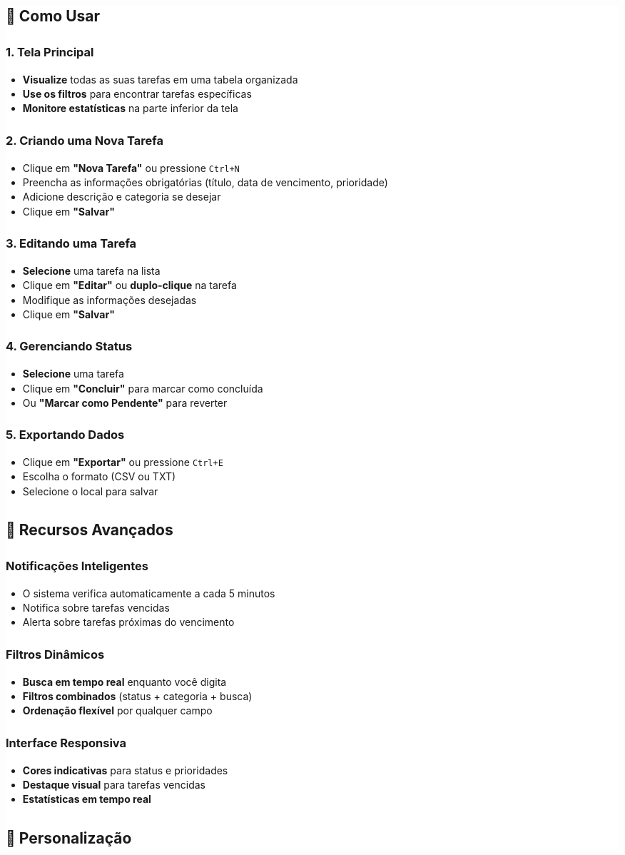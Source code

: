 ## 🎯 Como Usar

### 1. Tela Principal
- **Visualize** todas as suas tarefas em uma tabela organizada
- **Use os filtros** para encontrar tarefas específicas
- **Monitore estatísticas** na parte inferior da tela

### 2. Criando uma Nova Tarefa
- Clique em **"Nova Tarefa"** ou pressione `Ctrl+N`
- Preencha as informações obrigatórias (título, data de vencimento, prioridade)
- Adicione descrição e categoria se desejar
- Clique em **"Salvar"**

### 3. Editando uma Tarefa
- **Selecione** uma tarefa na lista
- Clique em **"Editar"** ou **duplo-clique** na tarefa
- Modifique as informações desejadas
- Clique em **"Salvar"**

### 4. Gerenciando Status
- **Selecione** uma tarefa
- Clique em **"Concluir"** para marcar como concluída
- Ou **"Marcar como Pendente"** para reverter

### 5. Exportando Dados
- Clique em **"Exportar"** ou pressione `Ctrl+E`
- Escolha o formato (CSV ou TXT)
- Selecione o local para salvar

## 🔧 Recursos Avançados

### Notificações Inteligentes
- O sistema verifica automaticamente a cada 5 minutos
- Notifica sobre tarefas vencidas
- Alerta sobre tarefas próximas do vencimento

### Filtros Dinâmicos
- **Busca em tempo real** enquanto você digita
- **Filtros combinados** (status + categoria + busca)
- **Ordenação flexível** por qualquer campo

### Interface Responsiva
- **Cores indicativas** para status e prioridades
- **Destaque visual** para tarefas vencidas
- **Estatísticas em tempo real**

## 🎨 Personalização
